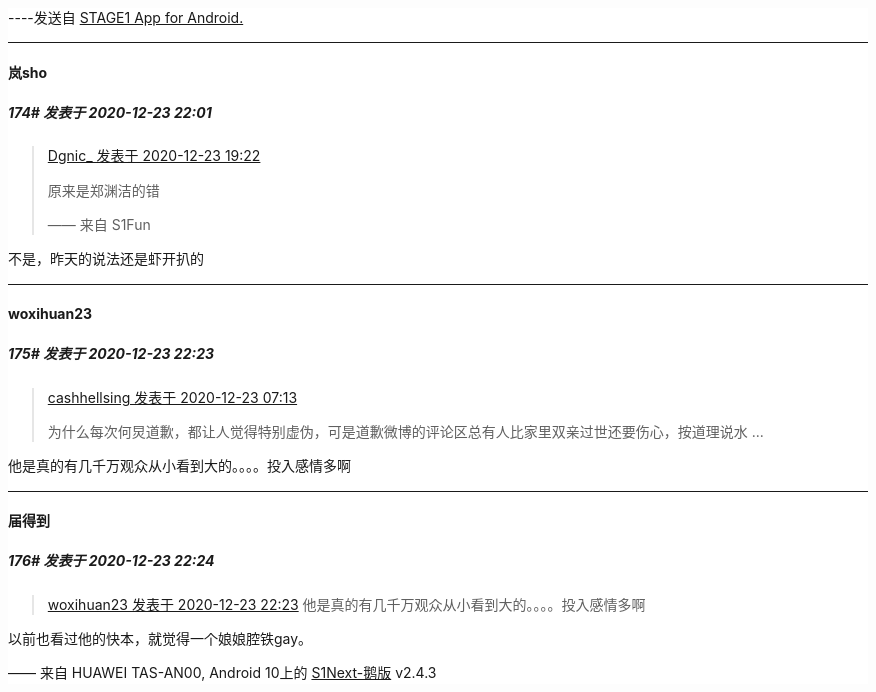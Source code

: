 
----发送自 [STAGE1 App for Android.](http://stage1.5j4m.com/?1.32)







*****

####  岚sho  
##### 174#       发表于 2020-12-23 22:01



<blockquote><a href="httphttps://bbs.saraba1st.com/2b/forum.php?mod=redirect&amp;goto=findpost&amp;pid=49821757&amp;ptid=1979055" target="_blank">Dgnic_ 发表于 2020-12-23 19:22</a>

原来是郑渊洁的错


—— 来自 S1Fun</blockquote>
不是，昨天的说法还是虾开扒的







*****

####  woxihuan23  
##### 175#       发表于 2020-12-23 22:23



<blockquote><a href="httphttps://bbs.saraba1st.com/2b/forum.php?mod=redirect&amp;goto=findpost&amp;pid=49814206&amp;ptid=1979055" target="_blank">cashhellsing 发表于 2020-12-23 07:13</a>

为什么每次何炅道歉，都让人觉得特别虚伪，可是道歉微博的评论区总有人比家里双亲过世还要伤心，按道理说水 ...</blockquote>
他是真的有几千万观众从小看到大的。。。。投入感情多啊







*****

####  届得到  
##### 176#       发表于 2020-12-23 22:24



<blockquote><a href="httphttps://bbs.saraba1st.com/2b/forum.php?mod=redirect&amp;goto=findpost&amp;pid=49823532&amp;ptid=1979055" target="_blank">woxihuan23 发表于 2020-12-23 22:23</a>
他是真的有几千万观众从小看到大的。。。。投入感情多啊</blockquote>
以前也看过他的快本，就觉得一个娘娘腔铁gay。

—— 来自 HUAWEI TAS-AN00, Android 10上的 [S1Next-鹅版](https://github.com/ykrank/S1-Next/releases) v2.4.3




